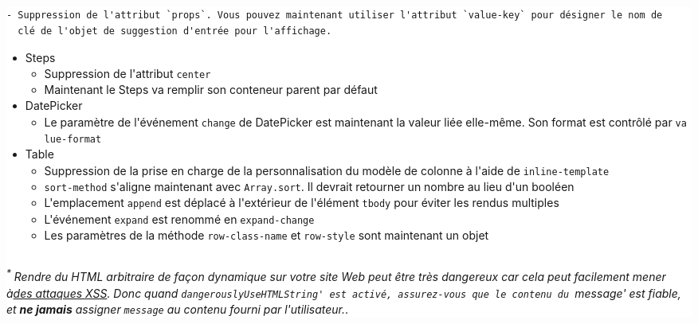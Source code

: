     - Suppression de l'attribut `props`. Vous pouvez maintenant utiliser l'attribut `value-key` pour désigner le nom de
      clé de l'objet de suggestion d'entrée pour l'affichage.
- Steps
    - Suppression de l'attribut `center`
    - Maintenant le Steps va remplir son conteneur parent par défaut
- DatePicker
    - Le paramètre de l'événement `change` de DatePicker est maintenant la valeur liée elle-même. Son format est
      contrôlé par `value-format`
- Table
    - Suppression de la prise en charge de la personnalisation du modèle de colonne à l'aide de `inline-template`
    - `sort-method` s'aligne maintenant avec `Array.sort`. Il devrait retourner un nombre au lieu d'un booléen
    - L'emplacement `append` est déplacé à l'extérieur de l'élément `tbody` pour éviter les rendus multiples
    - L'événement `expand` est renommé en `expand-change`
    - Les paramètres de la méthode `row-class-name` et `row-style` sont maintenant un objet

##

<i><sup>*</sup> Rendre du HTML arbitraire de façon dynamique sur votre site Web peut être très dangereux car cela peut
facilement mener à[des attaques XSS](https://en.wikipedia.org/wiki/Cross-site_scripting). Donc
quand `dangerouslyUseHTMLString' est activé, assurez-vous que le contenu du `message' est fiable, et **ne jamais**
assigner `message` au contenu fourni par l'utilisateur.</i>.
